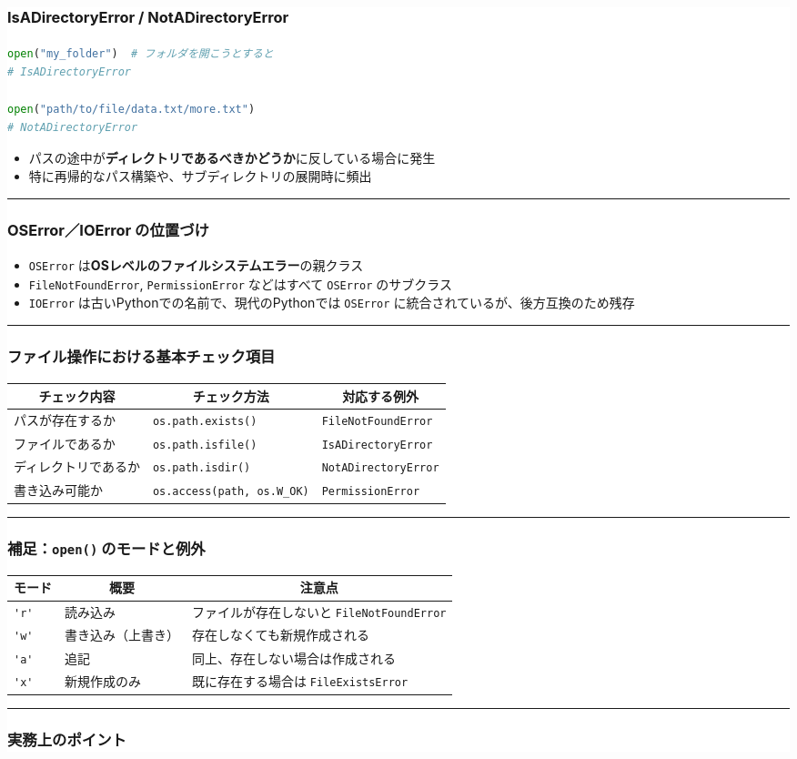 
### IsADirectoryError / NotADirectoryError

```python
open("my_folder")  # フォルダを開こうとすると
# IsADirectoryError

open("path/to/file/data.txt/more.txt")
# NotADirectoryError
```

* パスの途中が**ディレクトリであるべきかどうか**に反している場合に発生
* 特に再帰的なパス構築や、サブディレクトリの展開時に頻出

---

### OSError／IOError の位置づけ

* `OSError` は**OSレベルのファイルシステムエラー**の親クラス
* `FileNotFoundError`, `PermissionError` などはすべて `OSError` のサブクラス
* `IOError` は古いPythonでの名前で、現代のPythonでは `OSError` に統合されているが、後方互換のため残存

---

### ファイル操作における基本チェック項目

| チェック内容     | チェック方法                     | 対応する例外               |
| ---------- | -------------------------- | -------------------- |
| パスが存在するか   | `os.path.exists()`         | `FileNotFoundError`  |
| ファイルであるか   | `os.path.isfile()`         | `IsADirectoryError`  |
| ディレクトリであるか | `os.path.isdir()`          | `NotADirectoryError` |
| 書き込み可能か    | `os.access(path, os.W_OK)` | `PermissionError`    |

---

### 補足：`open()` のモードと例外

| モード   | 概要        | 注意点                             |
| ----- | --------- | ------------------------------- |
| `'r'` | 読み込み      | ファイルが存在しないと `FileNotFoundError` |
| `'w'` | 書き込み（上書き） | 存在しなくても新規作成される                  |
| `'a'` | 追記        | 同上、存在しない場合は作成される                |
| `'x'` | 新規作成のみ    | 既に存在する場合は `FileExistsError`     |

---

### 実務上のポイント
